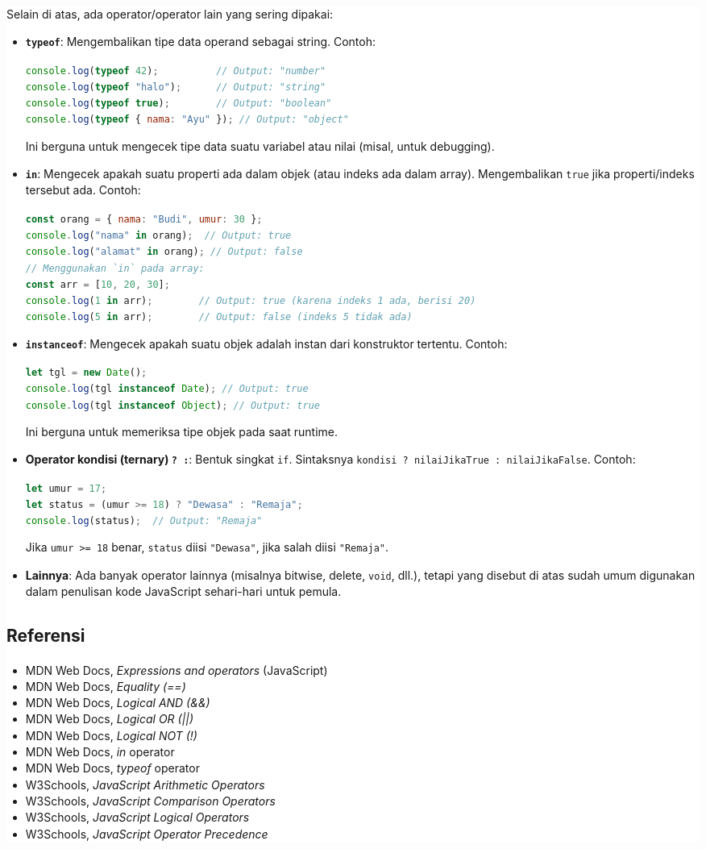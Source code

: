 Selain di atas, ada operator/operator lain yang sering dipakai:

- **`typeof`**: Mengembalikan tipe data operand sebagai string. Contoh:
  ```js
  console.log(typeof 42);          // Output: "number"
  console.log(typeof "halo");      // Output: "string"
  console.log(typeof true);        // Output: "boolean"
  console.log(typeof { nama: "Ayu" }); // Output: "object"
  ```
  Ini berguna untuk mengecek tipe data suatu variabel atau nilai (misal, untuk debugging).

- **`in`**: Mengecek apakah suatu properti ada dalam objek (atau indeks ada dalam array). Mengembalikan `true` jika properti/indeks tersebut ada. Contoh:
  ```js
  const orang = { nama: "Budi", umur: 30 };
  console.log("nama" in orang);  // Output: true
  console.log("alamat" in orang); // Output: false
  // Menggunakan `in` pada array:
  const arr = [10, 20, 30];
  console.log(1 in arr);        // Output: true (karena indeks 1 ada, berisi 20)
  console.log(5 in arr);        // Output: false (indeks 5 tidak ada)
  ```

- **`instanceof`**: Mengecek apakah suatu objek adalah instan dari konstruktor tertentu. Contoh:
  ```js
  let tgl = new Date();
  console.log(tgl instanceof Date); // Output: true
  console.log(tgl instanceof Object); // Output: true
  ```
  Ini berguna untuk memeriksa tipe objek pada saat runtime.

- **Operator kondisi (ternary) `? :`**: Bentuk singkat `if`. Sintaksnya `kondisi ? nilaiJikaTrue : nilaiJikaFalse`. Contoh:
  ```js
  let umur = 17;
  let status = (umur >= 18) ? "Dewasa" : "Remaja";
  console.log(status);  // Output: "Remaja"
  ```
  Jika `umur >= 18` benar, `status` diisi `"Dewasa"`, jika salah diisi `"Remaja"`.

- **Lainnya**: Ada banyak operator lainnya (misalnya bitwise, delete, `void`, dll.), tetapi yang disebut di atas sudah umum digunakan dalam penulisan kode JavaScript sehari-hari untuk pemula.

## Referensi

- MDN Web Docs, *Expressions and operators* (JavaScript)  
- MDN Web Docs, *Equality (==)*  
- MDN Web Docs, *Logical AND (&&)*  
- MDN Web Docs, *Logical OR (||)*  
- MDN Web Docs, *Logical NOT (!)*  
- MDN Web Docs, *in* operator  
- MDN Web Docs, *typeof* operator  
- W3Schools, *JavaScript Arithmetic Operators*  
- W3Schools, *JavaScript Comparison Operators*  
- W3Schools, *JavaScript Logical Operators*  
- W3Schools, *JavaScript Operator Precedence*